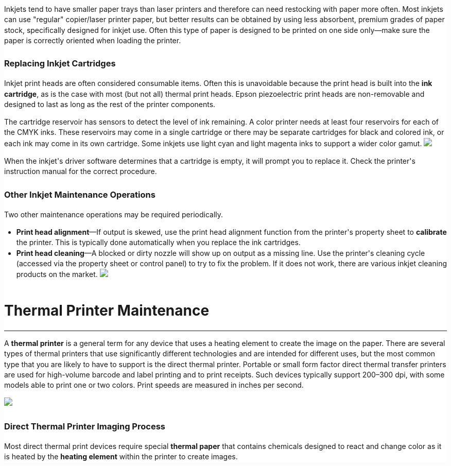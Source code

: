 Inkjets tend to have smaller paper trays than laser printers and therefore can need restocking with paper more often. Most inkjets can use "regular" copier/laser printer paper, but better results can be obtained by using less absorbent, premium grades of paper stock, specifically designed for inkjet use. Often this type of paper is designed to be printed on one side only—make sure the paper is correctly oriented when loading the printer.

### Replacing Inkjet Cartridges

Inkjet print heads are often considered consumable items. Often this is unavoidable because the print head is built into the **ink cartridge**, as is the case with most (but not all) thermal print heads. Epson piezoelectric print heads are non-removable and designed to last as long as the rest of the printer components.

The cartridge reservoir has sensors to detect the level of ink remaining. A color printer needs at least four reservoirs for each of the CMYK inks. These reservoirs may come in a single cartridge or there may be separate cartridges for black and colored ink, or each ink may come in its own cartridge. Some inkjets use light cyan and light magenta inks to support a wider color gamut.
![](Pasted%20image%2020230925141701.png)

When the inkjet's driver software determines that a cartridge is empty, it will prompt you to replace it. Check the printer's instruction manual for the correct procedure.

### Other Inkjet Maintenance Operations

Two other maintenance operations may be required periodically.

- **Print head alignment**—If output is skewed, use the print head alignment function from the printer's property sheet to **calibrate** the printer. This is typically done automatically when you replace the ink cartridges.
- **Print head cleaning**—A blocked or dirty nozzle will show up on output as a missing line. Use the printer's cleaning cycle (accessed via the property sheet or control panel) to try to fix the problem. If it does not work, there are various inkjet cleaning products on the market.
![](Pasted%20image%2020230925141720.png)



# Thermal Printer Maintenance
----
A **thermal printer** is a general term for any device that uses a heating element to create the image on the paper. There are several types of thermal printers that use significantly different technologies and are intended for different uses, but the most common type that you are likely to have to support is the direct thermal printer. Portable or small form factor direct thermal transfer printers are used for high-volume barcode and label printing and to print receipts. Such devices typically support 200–300 dpi, with some models able to print one or two colors. Print speeds are measured in inches per second.

![](Pasted%20image%2020230925141855.png)
### Direct Thermal Printer Imaging Process

Most direct thermal print devices require special **thermal paper** that contains chemicals designed to react and change color as it is heated by the **heating element** within the printer to create images.
